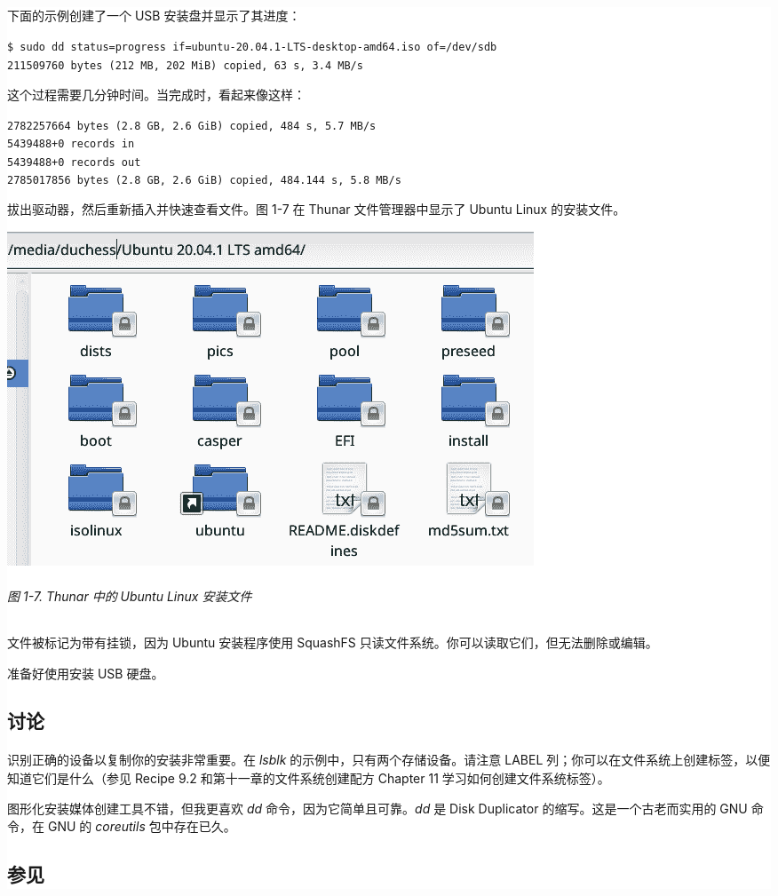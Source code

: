 下面的示例创建了一个 USB 安装盘并显示了其进度：

```
$ sudo dd status=progress if=ubuntu-20.04.1-LTS-desktop-amd64.iso of=/dev/sdb
211509760 bytes (212 MB, 202 MiB) copied, 63 s, 3.4 MB/s

```

这个过程需要几分钟时间。当完成时，看起来像这样：

```
2782257664 bytes (2.8 GB, 2.6 GiB) copied, 484 s, 5.7 MB/s
5439488+0 records in
5439488+0 records out
2785017856 bytes (2.8 GB, 2.6 GiB) copied, 484.144 s, 5.8 MB/s

```

拔出驱动器，然后重新插入并快速查看文件。图 1-7 在 Thunar 文件管理器中显示了 Ubuntu Linux 的安装文件。

![Thunar 中的 Ubuntu 安装文件](img/lcb2_0107.png)

###### 图 1-7\. Thunar 中的 Ubuntu Linux 安装文件

文件被标记为带有挂锁，因为 Ubuntu 安装程序使用 SquashFS 只读文件系统。你可以读取它们，但无法删除或编辑。

准备好使用安装 USB 硬盘。

## 讨论

识别正确的设备以复制你的安装非常重要。在 *lsblk* 的示例中，只有两个存储设备。请注意 LABEL 列；你可以在文件系统上创建标签，以便知道它们是什么（参见 Recipe 9.2 和第十一章的文件系统创建配方 Chapter 11 学习如何创建文件系统标签）。

图形化安装媒体创建工具不错，但我更喜欢 *dd* 命令，因为它简单且可靠。*dd* 是 Disk Duplicator 的缩写。这是一个古老而实用的 GNU 命令，在 GNU 的 *coreutils* 包中存在已久。

## 参见

